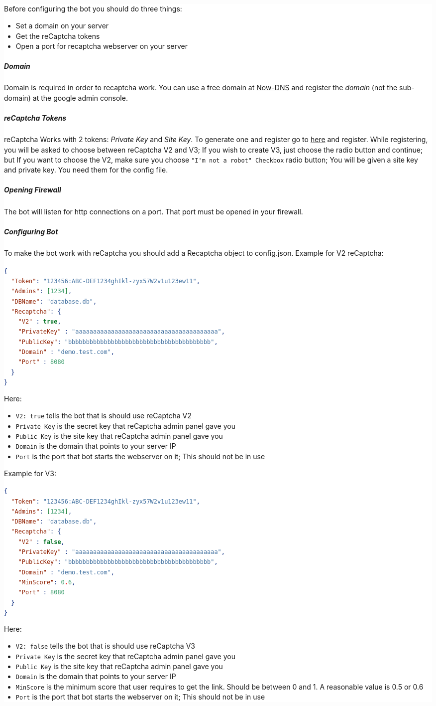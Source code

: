 Before configuring the bot you should do three things:
* Set a domain on your server
* Get the reCaptcha tokens
* Open a port for recaptcha webserver on your server
##### Domain
Domain is required in order to recaptcha work. You can use a free domain at [Now-DNS](https://now-dns.com/) and register the _domain_ (not the sub-domain) at the google admin console.
##### reCaptcha Tokens
reCaptcha Works with 2 tokens: _Private Key_ and _Site Key_. To generate one and register go to [here](https://www.google.com/recaptcha/admin) and register. While registering, you will be asked to choose between reCaptcha V2 and V3; If you wish to create V3, just choose the radio button and continue; but If you want to choose the V2, make sure you choose `"I'm not a robot" Checkbox` radio button; You will be given a site key and private key. You need them for the config file.
##### Opening Firewall
The bot will listen for http connections on a port. That port must be opened in your firewall.
##### Configuring Bot
To make the bot work with reCaptcha you should add a Recaptcha object to config.json. Example for V2 reCaptcha:
```json
{
  "Token": "123456:ABC-DEF1234ghIkl-zyx57W2v1u123ew11",
  "Admins": [1234],
  "DBName": "database.db",
  "Recaptcha": {
    "V2" : true,
    "PrivateKey" : "aaaaaaaaaaaaaaaaaaaaaaaaaaaaaaaaaaaaaaaa",
    "PublicKey": "bbbbbbbbbbbbbbbbbbbbbbbbbbbbbbbbbbbbbbbb",
    "Domain" : "demo.test.com",
    "Port" : 8080
  }
}
```
Here:
* `V2: true` tells the bot that is should use reCaptcha V2
* `Private Key` is the secret key that reCaptcha admin panel gave you
* `Public Key` is the site key that reCaptcha admin panel gave you
* `Domain` is the domain that points to your server IP
* `Port` is the port that bot starts the webserver on it; This should not be in use

Example for V3:
```json
{
  "Token": "123456:ABC-DEF1234ghIkl-zyx57W2v1u123ew11",
  "Admins": [1234],
  "DBName": "database.db",
  "Recaptcha": {
    "V2" : false,
    "PrivateKey" : "aaaaaaaaaaaaaaaaaaaaaaaaaaaaaaaaaaaaaaaa",
    "PublicKey": "bbbbbbbbbbbbbbbbbbbbbbbbbbbbbbbbbbbbbbbb",
    "Domain" : "demo.test.com",
    "MinScore": 0.6,
    "Port" : 8080
  }
}
```
Here:
* `V2: false` tells the bot that is should use reCaptcha V3
* `Private Key` is the secret key that reCaptcha admin panel gave you
* `Public Key` is the site key that reCaptcha admin panel gave you
* `Domain` is the domain that points to your server IP
* `MinScore` is the minimum score that user requires to get the link. Should be between 0 and 1. A reasonable value is 0.5 or 0.6
* `Port` is the port that bot starts the webserver on it; This should not be in use